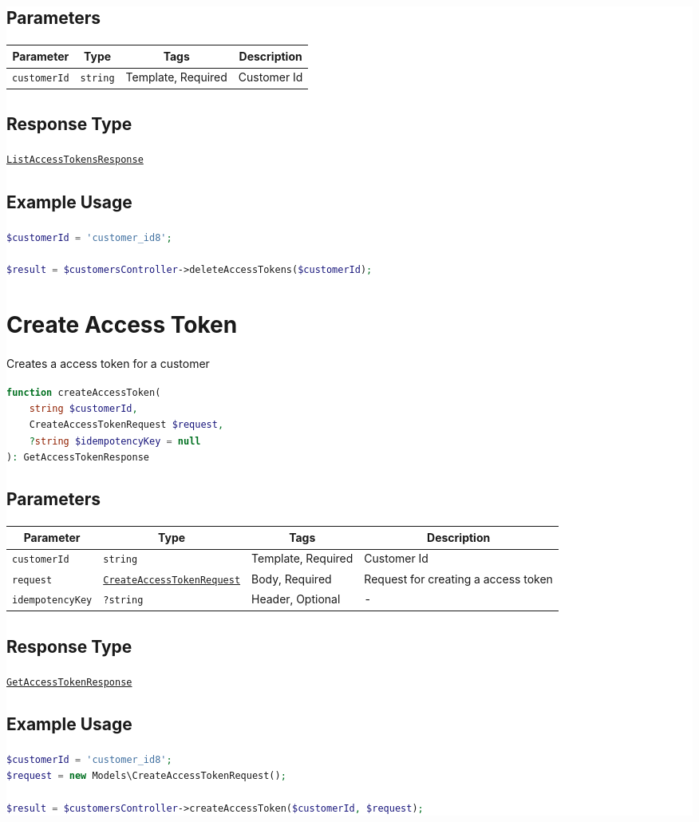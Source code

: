 ## Parameters

| Parameter | Type | Tags | Description |
|  --- | --- | --- | --- |
| `customerId` | `string` | Template, Required | Customer Id |

## Response Type

[`ListAccessTokensResponse`](../../doc/models/list-access-tokens-response.md)

## Example Usage

```php
$customerId = 'customer_id8';

$result = $customersController->deleteAccessTokens($customerId);
```


# Create Access Token

Creates a access token for a customer

```php
function createAccessToken(
    string $customerId,
    CreateAccessTokenRequest $request,
    ?string $idempotencyKey = null
): GetAccessTokenResponse
```

## Parameters

| Parameter | Type | Tags | Description |
|  --- | --- | --- | --- |
| `customerId` | `string` | Template, Required | Customer Id |
| `request` | [`CreateAccessTokenRequest`](../../doc/models/create-access-token-request.md) | Body, Required | Request for creating a access token |
| `idempotencyKey` | `?string` | Header, Optional | - |

## Response Type

[`GetAccessTokenResponse`](../../doc/models/get-access-token-response.md)

## Example Usage

```php
$customerId = 'customer_id8';
$request = new Models\CreateAccessTokenRequest();

$result = $customersController->createAccessToken($customerId, $request);
```
